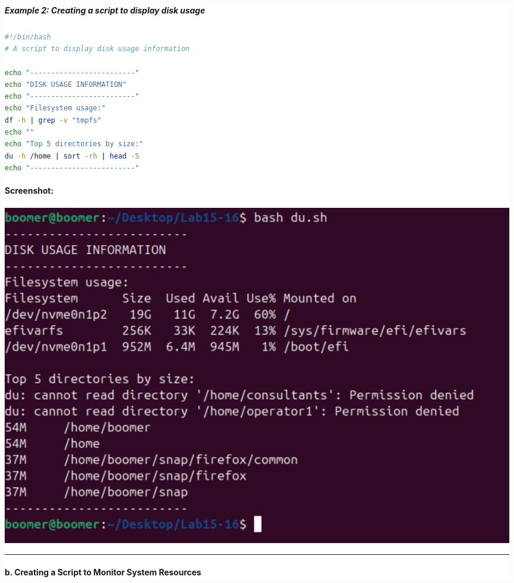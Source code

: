 ##### Example 2: Creating a script to display disk usage
```bash
#!/bin/bash
# A script to display disk usage information

echo "-------------------------"
echo "DISK USAGE INFORMATION"
echo "-------------------------"
echo "Filesystem usage:"
df -h | grep -v "tmpfs"
echo ""
echo "Top 5 directories by size:"
du -h /home | sort -rh | head -5
echo "-------------------------"
```

#### Screenshot:
![Disk usage script](screenshots/disk_usage.png)

---

#### b. **Creating a Script to Monitor System Resources**

